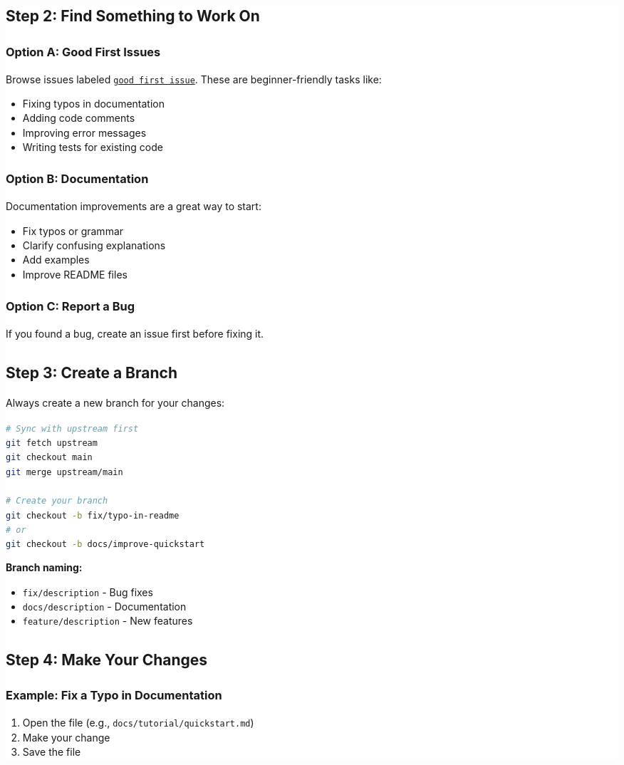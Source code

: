 ## Step 2: Find Something to Work On

### Option A: Good First Issues

Browse issues labeled
[`good first issue`](https://github.com/inclusionAI/AReaL/labels/good%20first%20issue).
These are beginner-friendly tasks like:

- Fixing typos in documentation
- Adding code comments
- Improving error messages
- Writing tests for existing code

### Option B: Documentation

Documentation improvements are a great way to start:

- Fix typos or grammar
- Clarify confusing explanations
- Add examples
- Improve README files

### Option C: Report a Bug

If you found a bug, create an issue first before fixing it.

## Step 3: Create a Branch

Always create a new branch for your changes:

```bash
# Sync with upstream first
git fetch upstream
git checkout main
git merge upstream/main

# Create your branch
git checkout -b fix/typo-in-readme
# or
git checkout -b docs/improve-quickstart
```

**Branch naming:**

- `fix/description` - Bug fixes
- `docs/description` - Documentation
- `feature/description` - New features

## Step 4: Make Your Changes

### Example: Fix a Typo in Documentation

1. Open the file (e.g., `docs/tutorial/quickstart.md`)
1. Make your change
1. Save the file
